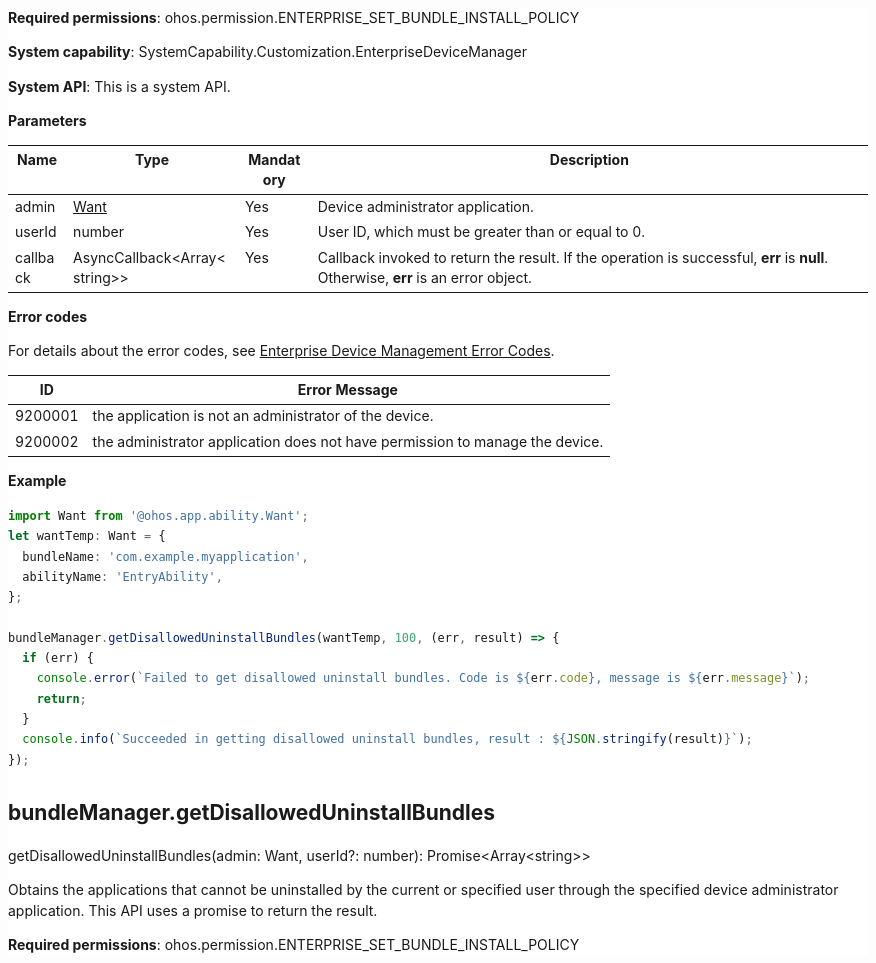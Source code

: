 **Required permissions**: ohos.permission.ENTERPRISE_SET_BUNDLE_INSTALL_POLICY

**System capability**: SystemCapability.Customization.EnterpriseDeviceManager

**System API**: This is a system API.

**Parameters**

| Name     | Type                                      | Mandatory  | Description                      |
| -------- | ---------------------------------------- | ---- | ------------------------------- |
| admin    | [Want](js-apis-app-ability-want.md)     | Yes   | Device administrator application.                 |
| userId     | number                             | Yes   | User ID, which must be greater than or equal to 0.|
| callback | AsyncCallback&lt;Array&lt;string&gt;&gt;       | Yes   | Callback invoked to return the result. If the operation is successful, **err** is **null**. Otherwise, **err** is an error object.      |

**Error codes**

For details about the error codes, see [Enterprise Device Management Error Codes](../errorcodes/errorcode-enterpriseDeviceManager.md).

| ID| Error Message                                                                      |
| ------- | ---------------------------------------------------------------------------- |
| 9200001 | the application is not an administrator of the device.                              |
| 9200002 | the administrator application does not have permission to manage the device.                                          |

**Example**

```ts
import Want from '@ohos.app.ability.Want';
let wantTemp: Want = {
  bundleName: 'com.example.myapplication',
  abilityName: 'EntryAbility',
};

bundleManager.getDisallowedUninstallBundles(wantTemp, 100, (err, result) => {
  if (err) {
    console.error(`Failed to get disallowed uninstall bundles. Code is ${err.code}, message is ${err.message}`);
    return;
  }
  console.info(`Succeeded in getting disallowed uninstall bundles, result : ${JSON.stringify(result)}`);
});
```

## bundleManager.getDisallowedUninstallBundles

getDisallowedUninstallBundles(admin: Want, userId?: number): Promise&lt;Array&lt;string&gt;&gt;

Obtains the applications that cannot be uninstalled by the current or specified user through the specified device administrator application. This API uses a promise to return the result.

**Required permissions**: ohos.permission.ENTERPRISE_SET_BUNDLE_INSTALL_POLICY
